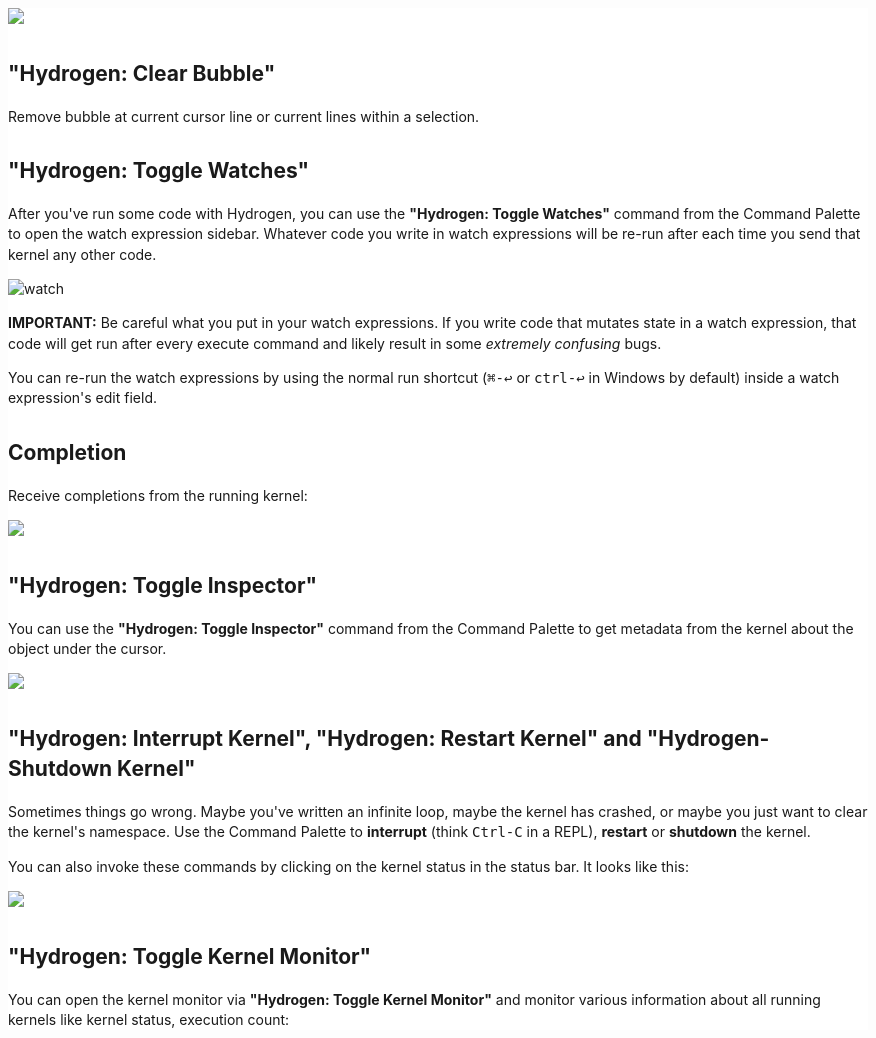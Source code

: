 <img width=560 src=https://user-images.githubusercontent.com/13436188/31737963-799d2ad2-b449-11e7-9b4c-78e51851e204.gif>

## "Hydrogen: Clear Bubble"

Remove bubble at current cursor line or current lines within a selection.

## "Hydrogen: Toggle Watches"

After you've run some code with Hydrogen, you can use the **"Hydrogen: Toggle Watches"** command from the Command Palette to open the watch expression sidebar. Whatever code you write in watch expressions will be re-run after each time you send that kernel any other code.

![watch](https://cloud.githubusercontent.com/assets/13285808/20361086/4434ab3e-ac04-11e6-8298-1fb925de4e78.gif)

**IMPORTANT:** Be careful what you put in your watch expressions. If you write code that mutates state in a watch expression, that code will get run after every execute command and likely result in some _extremely confusing_ bugs.


You can re-run the watch expressions by using the normal run shortcut (<kbd>⌘-↩</kbd> or <kbd>ctrl-↩</kbd> in Windows by default) inside a watch expression's edit field.

## Completion

Receive completions from the running kernel:

<img width="416" src="https://cloud.githubusercontent.com/assets/13285808/14108987/35d17fae-f5c0-11e5-9c0b-ee899387f4d9.png">

## "Hydrogen: Toggle Inspector"

You can use the **"Hydrogen: Toggle Inspector"** command from the Command Palette to get metadata from the kernel about the object under the cursor.

<img width="770" src="https://cloud.githubusercontent.com/assets/13285808/14108719/d72762bc-f5be-11e5-8188-32725e3d2726.png">

## "Hydrogen: Interrupt Kernel", "Hydrogen: Restart Kernel" and "Hydrogen-Shutdown Kernel"

Sometimes things go wrong. Maybe you've written an infinite loop, maybe the kernel has crashed, or maybe you just want to clear the kernel's namespace. Use the Command Palette to **interrupt** (think <kbd>Ctrl-C</kbd> in a REPL), **restart** or **shutdown** the kernel.

You can also invoke these commands by clicking on the kernel status in the status bar. It looks like this:

<img src="https://cloud.githubusercontent.com/assets/13285808/16894732/e4e5b4de-4b5f-11e6-8b8e-facf17a7c6c4.png" width=300>

## "Hydrogen: Toggle Kernel Monitor"

You can open the kernel monitor via **"Hydrogen: Toggle Kernel Monitor"** and monitor various information about all running kernels like kernel status, execution count:
